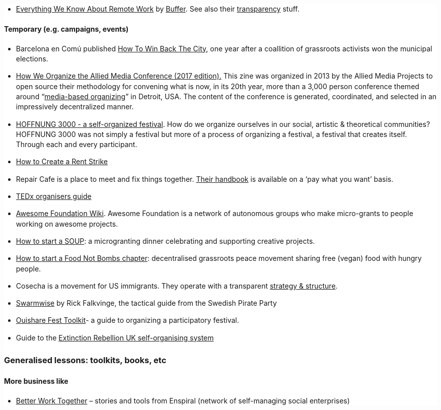 -   [Everything We Know About Remote Work](https://buffer.com/resources/remote-work/) by [Buffer](https://buffer.com/). See also their [transparency](https://buffer.com/transparency) stuff.
    

#### **Temporary (e.g. campaigns, events)**

-   Barcelona en Comú published [How To Win Back The City](https://barcelonaencomu.cat/ca/post/barcelona-en-comu-publishes-how-guide-winning-back-city-mark-anniversary-electoral-victory), one year after a coallition of grassroots activists won the municipal elections.
    
-   [How We Organize the Allied Media Conference (2017 edition).](https://www.alliedmedia.org/sites/default/files/howweorganize2017_web.pdf) This zine was organized in 2013 by the Allied Media Projects to open source their methodology for convening what is now, in its 20th year, more than a 3,000 person conference themed around “[media-based organizing](https://www.alliedmedia.org/sites/default/files/howweorganize2017_web.pdf)” in Detroit, USA. The content of the conference is generated, coordinated, and selected in an impressively decentralized manner.
    
-   [HOFFNUNG 3000 - a self-organized festival](https://blatt3000.de/hoffnung3000/). How do we organize ourselves in our social, artistic & theoretical communities? HOFFNUNG 3000 was not simply a festival but more of a process of organizing a festival, a festival that creates itself. Through each and every participant.
    
-   [How to Create a Rent Strike](https://radicalthinktank.wordpress.com/2016/02/27/how-to-create-a-rent-strike/)
    
-   Repair Cafe is a place to meet and fix things together. [Their handbook](https://repaircafe.org/en/shop/) is available on a ‘pay what you want’ basis.
    
-   [TEDx organisers guide](https://www.ted.com/participate/organize-a-local-tedx-event)
    
-   [Awesome Foundation Wiki](http://wiki.awesomestudies.org/). Awesome Foundation is a network of autonomous groups who make micro-grants to people working on awesome projects.
    
-   [How to start a SOUP](https://detroitsoup.buildinstitute.org/startasoup/): a microgranting dinner celebrating and supporting creative projects.
    
-   [How to start a Food Not Bombs chapter](http://foodnotbombs.net/new_site/seven-steps.php): decentralised grassroots peace movement sharing free (vegan) food with hungry people.
    
-   Cosecha is a movement for US immigrants. They operate with a transparent [strategy & structure](https://www.lahuelga.com/strategy).
    
-   [Swarmwise](https://falkvinge.net/books/) by Rick Falkvinge, the tactical guide from the Swedish Pirate Party
    
-   [Ouishare Fest Toolkit](http://toolkit.ouisharefest.com/)\- a guide to organizing a participatory festival.
    
-   Guide to the [Extinction Rebellion UK self-organising system](https://docs.google.com/document/d/1V708TO8N96vNvG0husfFnv9aY3dVcoE8Y3Z8t7jhL_A/edit)
    

### **Generalised lessons: toolkits, books, etc**

#### **More business like**

-   [Better Work Together](http://betterworktogether.co/) – stories and tools from Enspiral (network of self-managing social enterprises)
    